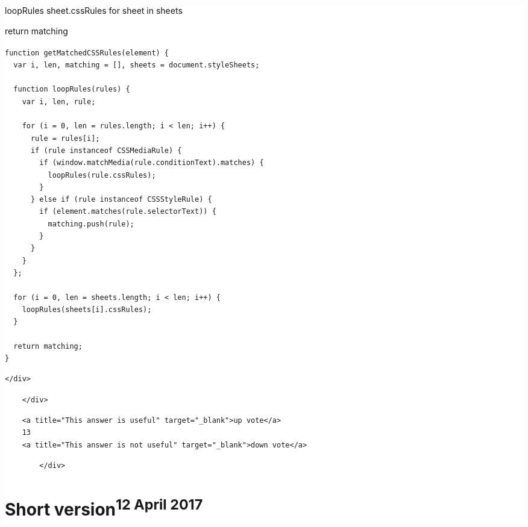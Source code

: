   loopRules sheet.cssRules for sheet in sheets

  return matching</code></pre>



<pre><code>function getMatchedCSSRules(element) {
  var i, len, matching = [], sheets = document.styleSheets;

  function loopRules(rules) {
    var i, len, rule;

    for (i = 0, len = rules.length; i &lt; len; i++) {
      rule = rules[i];
      if (rule instanceof CSSMediaRule) {
        if (window.matchMedia(rule.conditionText).matches) {
          loopRules(rule.cssRules);
        }
      } else if (rule instanceof CSSStyleRule) {
        if (element.matches(rule.selectorText)) {
          matching.push(rule);
        }
      }
    }
  };

  for (i = 0, len = sheets.length; i &lt; len; i++) {
    loopRules(sheets[i].cssRules);
  }

  return matching;
}</code></pre>
    </div>
    
</div>
    
        </div>
</div>

  

<div id="answer-37958301">
    <div>
            <div>
                

<div>
        
        <a title="This answer is useful" target="_blank">up vote</a>
        13
        <a title="This answer is not useful" target="_blank">down vote</a>




</div>

            </div>
            


<div>
    <div>
<h1>Short version<sup>12 April 2017</sup></h1>

